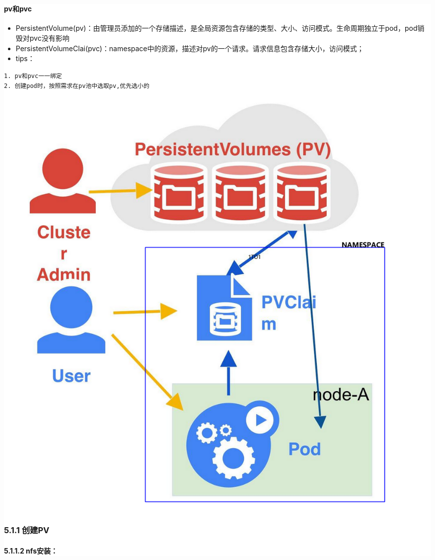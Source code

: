 #### pv和pvc

* PersistentVolume(pv)：由管理员添加的一个存储描述，是全局资源包含存储的类型、大小、访问模式。生命周期独立于pod，pod销毁对pvc没有影响
* PersistentVolumeClai(pvc)：namespace中的资源，描述对pv的一个请求。请求信息包含存储大小，访问模式；
* tips：
```
1. pv和pvc一一绑定
2. 创建pod时，按照需求在pv池中选取pv,优先选小的
```
![PVandPVC](PVandPVC.png)
### 5.1.1 创建PV
#### 5.1.1.2 nfs安装：

